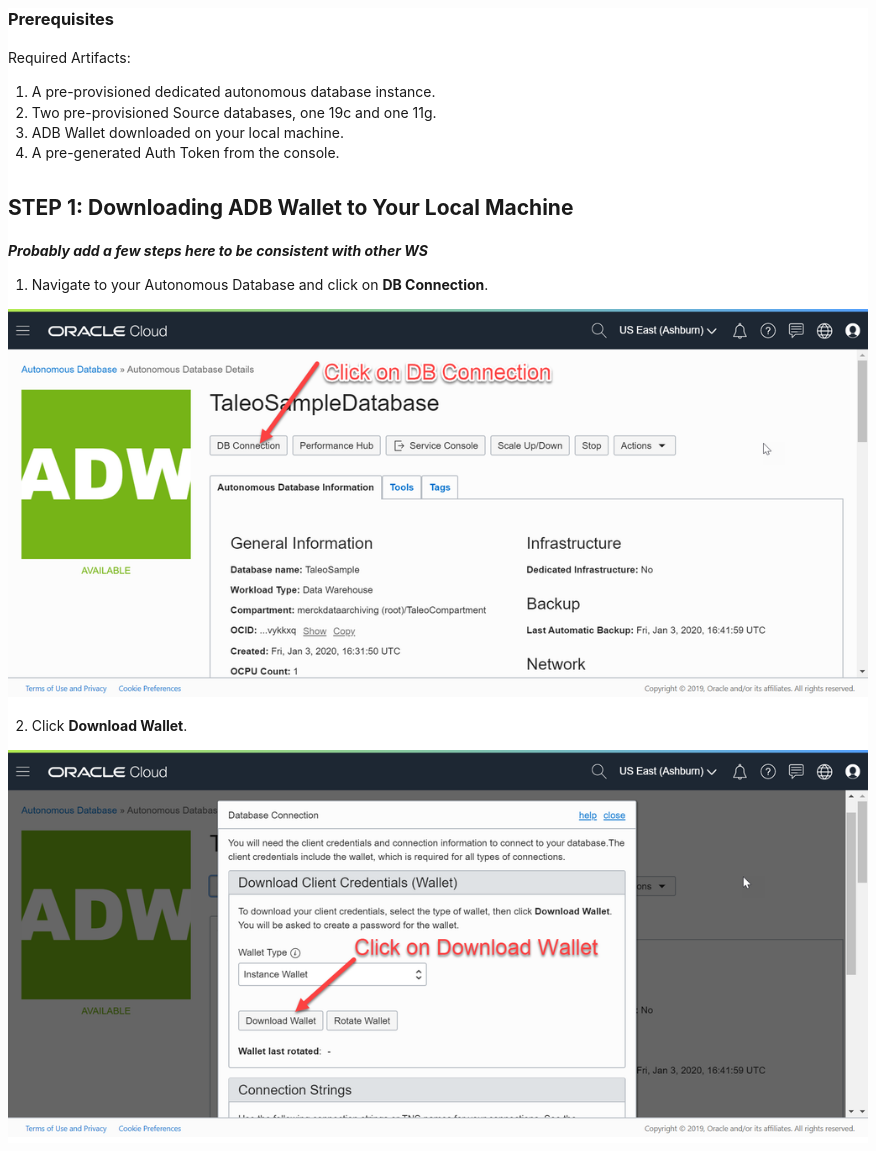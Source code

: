 ### Prerequisites

Required Artifacts: 
  1. A pre-provisioned dedicated autonomous database instance.
  2. Two pre-provisioned Source databases, one 19c and one 11g.
  3. ADB Wallet downloaded on your local machine.
  4. A pre-generated Auth Token from the console.


## **STEP 1**: Downloading ADB Wallet to Your Local Machine

***Probably add a few steps here to be consistent with other WS***
1. Navigate to your Autonomous Database and click on **DB Connection**.

  ![](./images/download_wallet_1.png)

2. Click **Download Wallet**.

  ![](./images/download_wallet_2.png)
